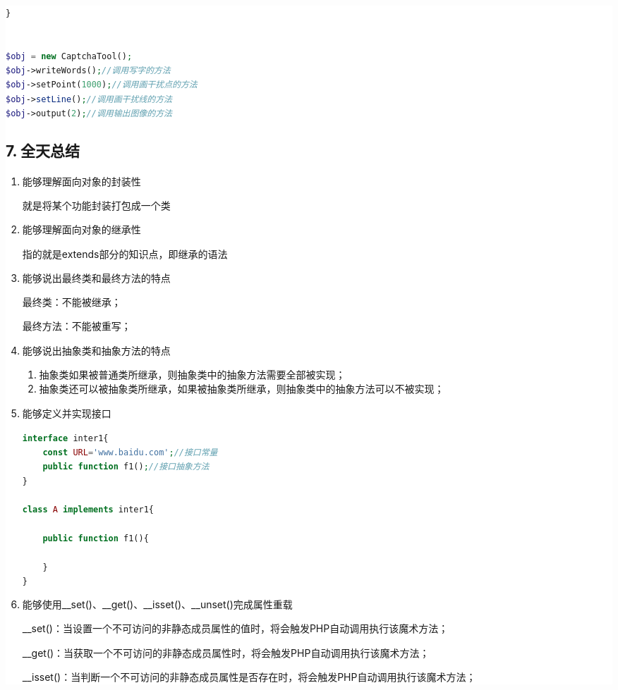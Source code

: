 ```php
}


$obj = new CaptchaTool();
$obj->writeWords();//调用写字的方法
$obj->setPoint(1000);//调用画干扰点的方法
$obj->setLine();//调用画干扰线的方法
$obj->output(2);//调用输出图像的方法
```



## 7. 全天总结

1. 能够理解面向对象的封装性

   就是将某个功能封装打包成一个类

2. 能够理解面向对象的继承性

   指的就是extends部分的知识点，即继承的语法

3. 能够说出最终类和最终方法的特点

   最终类：不能被继承；

   最终方法：不能被重写；

4. 能够说出抽象类和抽象方法的特点

   1. 抽象类如果被普通类所继承，则抽象类中的抽象方法需要全部被实现；
   2. 抽象类还可以被抽象类所继承，如果被抽象类所继承，则抽象类中的抽象方法可以不被实现；

5. 能够定义并实现接口

   ```php
   interface inter1{
       const URL='www.baidu.com';//接口常量
       public function f1();//接口抽象方法
   }
   
   class A implements inter1{
       
       public function f1(){
           
       }
   }
   ```

   

6. 能够使用\_\_set()、\_\_get()、\_\_isset()、\_\_unset()完成属性重载

   \_\_set()：当设置一个不可访问的非静态成员属性的值时，将会触发PHP自动调用执行该魔术方法；

   \_\_get()：当获取一个不可访问的非静态成员属性时，将会触发PHP自动调用执行该魔术方法；

   \_\_isset()：当判断一个不可访问的非静态成员属性是否存在时，将会触发PHP自动调用执行该魔术方法；
